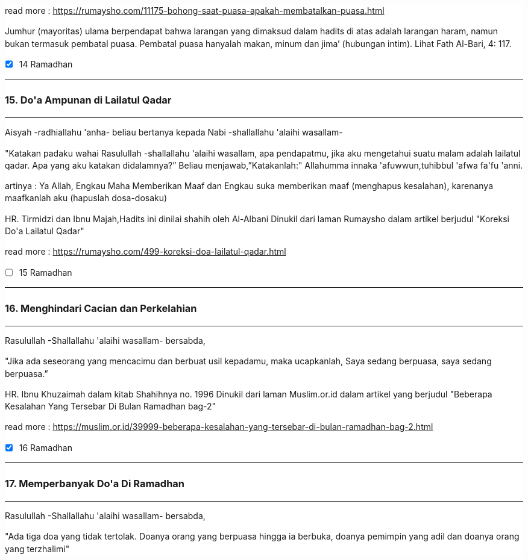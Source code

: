 read more : https://rumaysho.com/11175-bohong-saat-puasa-apakah-membatalkan-puasa.html

Jumhur (mayoritas) ulama berpendapat bahwa larangan yang dimaksud dalam hadits di atas adalah larangan haram, namun bukan termasuk pembatal puasa. Pembatal puasa hanyalah makan, minum dan jima’ (hubungan intim). Lihat Fath Al-Bari, 4: 117.

- [x] 14 Ramadhan

___ 

### 15. Do'a Ampunan di Lailatul Qadar

---

Aisyah -radhiallahu 'anha- beliau bertanya kepada Nabi -shallallahu 'alaihi wasallam-

"Katakan padaku wahai Rasulullah -shallallahu 'alaihi wasallam, apa pendapatmu, jika aku mengetahui suatu malam adalah lailatul qadar. Apa yang aku katakan didalamnya?” Beliau menjawab,”Katakanlah:" Allahumma innaka 'afuwwun,tuhibbul 'afwa fa'fu 'anni.

artinya : Ya Allah, Engkau Maha Memberikan Maaf dan Engkau suka memberikan maaf (menghapus kesalahan), karenanya maafkanlah aku (hapuslah dosa-dosaku)

HR. Tirmidzi dan Ibnu Majah,Hadits ini dinilai shahih oleh Al-Albani
Dinukil dari laman Rumaysho dalam artikel berjudul "Koreksi Do'a Lailatul Qadar"

read more : https://rumaysho.com/499-koreksi-doa-lailatul-qadar.html

- [ ] 15 Ramadhan

___ 

### 16. Menghindari Cacian dan Perkelahian

---

Rasulullah -Shallallahu 'alaihi wasallam- bersabda,

"Jika ada seseorang yang mencacimu dan berbuat usil kepadamu, maka ucapkanlah, Saya sedang berpuasa, saya sedang berpuasa.”

HR. Ibnu Khuzaimah dalam kitab Shahihnya no. 1996
Dinukil dari laman Muslim.or.id dalam artikel yang berjudul "Beberapa Kesalahan Yang Tersebar Di Bulan Ramadhan bag-2"

read more : https://muslim.or.id/39999-beberapa-kesalahan-yang-tersebar-di-bulan-ramadhan-bag-2.html

- [x] 16 Ramadhan

---

### 17. Memperbanyak Do'a Di Ramadhan

---

Rasulullah -Shallallahu 'alaihi wasallam- bersabda,

"Ada tiga doa yang tidak tertolak. Doanya orang yang berpuasa hingga ia berbuka, doanya pemimpin yang adil dan doanya orang yang terzhalimi"
